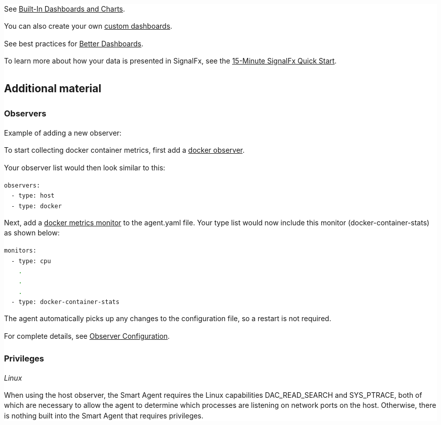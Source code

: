 See [Built-In Dashboards and Charts](https://docs.signalfx.com/en/latest/getting-started/built-in-content/built-in-dashboards.html).

You can also create your own [custom dashboards](https://docs.signalfx.com/en/latest/dashboards/dashboard-basics.html#custom-dashboard-groups).

See best practices for [Better Dashboards](https://docs.signalfx.com/en/latest/reference/best-practices/better-dashboards.html).

To learn more about how your data is presented in SignalFx, see the [15-Minute SignalFx Quick Start](https://docs.signalfx.com/en/latest/getting-started/quick-start.html).


## Additional material


### Observers

Example of adding a new observer:

To start collecting docker container metrics, first add a [docker observer](./observers/docker.md).

Your observer list would then look similar to this:

```sh
observers:
  - type: host
  - type: docker
```

Next, add a [docker metrics monitor](./monitors/docker-container-stats.md) to the agent.yaml file. Your type list would now include this monitor (docker-container-stats) as shown below:

```sh
monitors:
  - type: cpu
    .
    .
    .
  - type: docker-container-stats
```

The agent automatically picks up any changes to the configuration file, so a restart is not required.

For complete details, see [Observer Configuration](https://docs.signalfx.com/en/latest/integrations/agent/observer-config.html).


### Privileges

_Linux_

When using the host observer, the Smart Agent requires the Linux capabilities DAC\_READ\_SEARCH and SYS\_PTRACE, both of which are necessary to allow the agent to determine which processes are listening on network ports on the host. Otherwise, there is nothing built into the Smart Agent that requires privileges.
